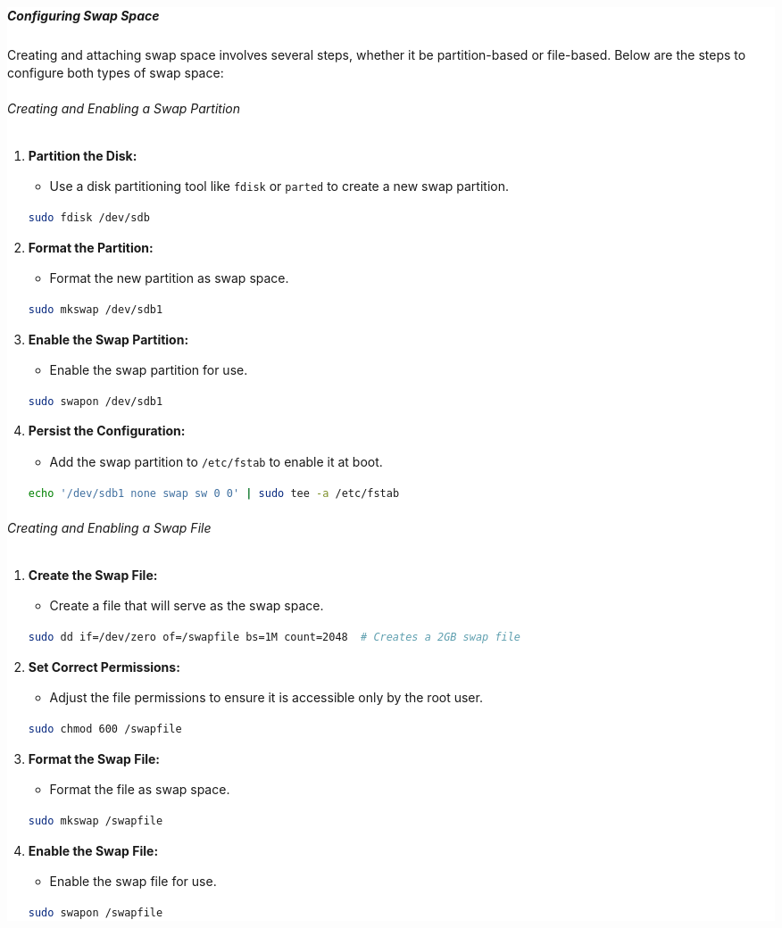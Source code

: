##### Configuring Swap Space

Creating and attaching swap space involves several steps, whether it be partition-based or file-based. Below are the steps to configure both types of swap space:

###### Creating and Enabling a Swap Partition

1. **Partition the Disk:**
   - Use a disk partitioning tool like `fdisk` or `parted` to create a new swap partition.

   ```bash
   sudo fdisk /dev/sdb
   ```

2. **Format the Partition:**
   - Format the new partition as swap space.

   ```bash
   sudo mkswap /dev/sdb1
   ```

3. **Enable the Swap Partition:**
   - Enable the swap partition for use.

   ```bash
   sudo swapon /dev/sdb1
   ```

4. **Persist the Configuration:**
   - Add the swap partition to `/etc/fstab` to enable it at boot.

   ```bash
   echo '/dev/sdb1 none swap sw 0 0' | sudo tee -a /etc/fstab
   ```

###### Creating and Enabling a Swap File

1. **Create the Swap File:**
   - Create a file that will serve as the swap space.

   ```bash
   sudo dd if=/dev/zero of=/swapfile bs=1M count=2048  # Creates a 2GB swap file
   ```

2. **Set Correct Permissions:**
   - Adjust the file permissions to ensure it is accessible only by the root user.

   ```bash
   sudo chmod 600 /swapfile
   ```

3. **Format the Swap File:**
   - Format the file as swap space.

   ```bash
   sudo mkswap /swapfile
   ```

4. **Enable the Swap File:**
   - Enable the swap file for use.

   ```bash
   sudo swapon /swapfile
   ```
